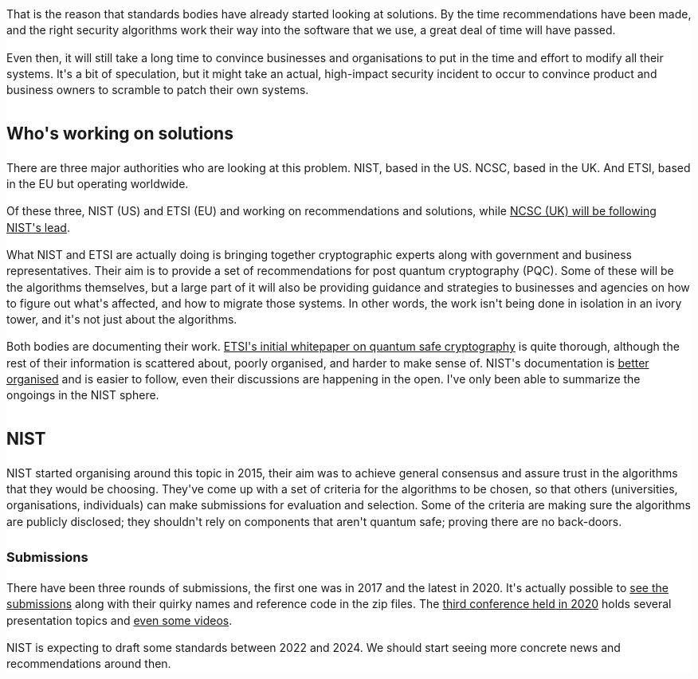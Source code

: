 That is the reason that standards bodies have already started looking at solutions.  By the time recommendations have been made, and the right security algorithms work their way into the software that we use, a great deal of time will have passed.  

Even then, it will still take a long time to convince businesses and organisations to put in the time and effort to modify all their systems.  It's a bit of speculation, but it might take an actual, high-impact security incident to occur to convince product and business owners to scramble to patch their own systems.  


## Who's working on solutions

There are three major authorities who are looking at this problem. NIST, based in the US.  NCSC, based in the UK. And ETSI, based in the EU but operating worldwide.  

Of these three, NIST (US) and ETSI (EU) and working on recommendations and solutions, while [NCSC (UK) will be following NIST's lead](https://www.ncsc.gov.uk/whitepaper/preparing-for-quantum-safe-cryptography). 

What NIST and ETSI are actually doing is bringing together cryptographic experts along with government and business representatives.  Their aim is to provide a set of recommendations for post quantum cryptography (PQC).  Some of these will be the algorithms themselves, but a large part of it will also be providing guidance and strategies to businesses and agencies on how to figure out what's affected, and how to migrate those systems.  In other words, the work isn't being done in isolation in an ivory tower, and it's not just about the algorithms.  

Both bodies are documenting their work.  [ETSI's initial whitepaper on quantum safe cryptography](https://www.etsi.org/images/files/ETSIWhitePapers/QuantumSafeWhitepaper.pdf) is quite thorough, although the rest of their information is scattered about, poorly organised, and harder to make sense of.  NIST's documentation is [better organised](https://csrc.nist.gov/projects/post-quantum-cryptography) and is easier to follow, even their discussions are happening in the open.  I've only been able to summarize the ongoings in the NIST sphere.  

## NIST

NIST started organising around this topic in 2015, their aim was to achieve general consensus and assure trust in the algorithms that they would be choosing.  They've come up with a set of criteria for the algorithms to be chosen, so that others (universities, organisations, individuals) can make submissions for evaluation and selection.  Some of the criteria are making sure the algorithms are publicly disclosed; they shouldn't rely on components that aren't quantum safe; proving there are no back-doors. 

### Submissions

There have been three rounds of submissions, the first one was in 2017 and the latest in 2020. It's actually possible to [see the submissions](https://csrc.nist.gov/Projects/post-quantum-cryptography/Round-1-Submissions) along with their quirky names and reference code in the zip files. The [third conference held in 2020](https://csrc.nist.gov/events/2021/third-pqc-standardization-conference) holds several presentation topics and [even some videos](https://csrc.nist.gov/Projects/post-quantum-cryptography/workshops-and-timeline/round-3-seminars).  

NIST is expecting to draft some standards between 2022 and 2024.  We should start seeing more concrete news and recommendations around then.  
